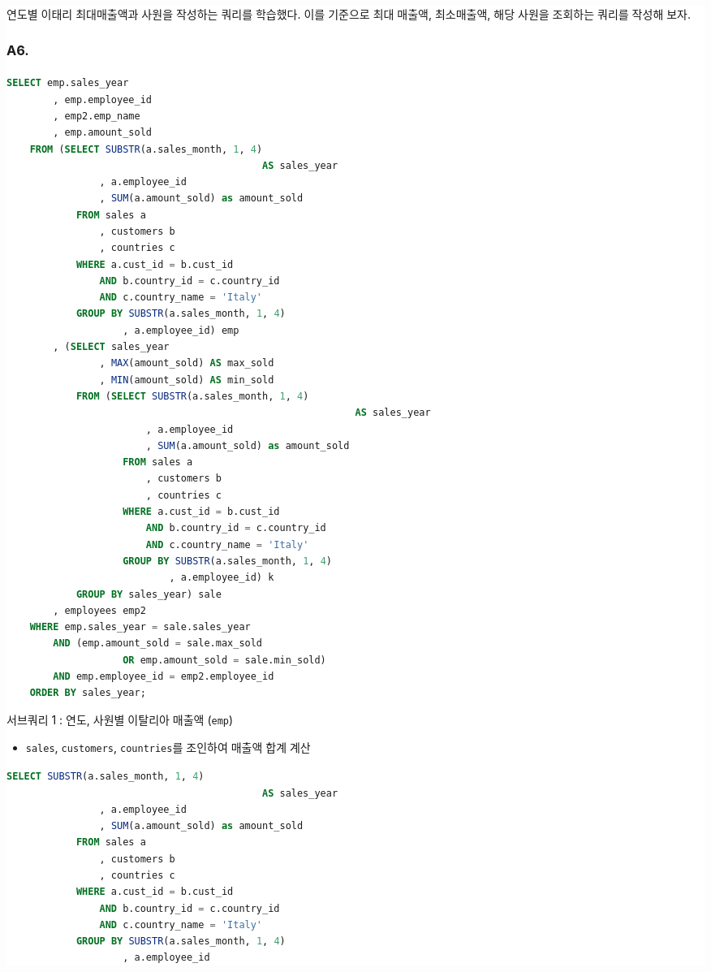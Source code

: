연도별 이태리 최대매출액과 사원을 작성하는 쿼리를 학습했다. 이를 기준으로 최대 매출액, 최소매출액, 해당 사원을 조회하는 쿼리를 작성해 보자.

### A6.

```sql
SELECT emp.sales_year
        , emp.employee_id
        , emp2.emp_name
        , emp.amount_sold
    FROM (SELECT SUBSTR(a.sales_month, 1, 4)
											AS sales_year
                , a.employee_id
                , SUM(a.amount_sold) as amount_sold
            FROM sales a
                , customers b
                , countries c
            WHERE a.cust_id = b.cust_id
                AND b.country_id = c.country_id
                AND c.country_name = 'Italy'
            GROUP BY SUBSTR(a.sales_month, 1, 4)
                    , a.employee_id) emp
        , (SELECT sales_year
                , MAX(amount_sold) AS max_sold
                , MIN(amount_sold) AS min_sold
            FROM (SELECT SUBSTR(a.sales_month, 1, 4)
															AS sales_year
                        , a.employee_id
                        , SUM(a.amount_sold) as amount_sold
                    FROM sales a
                        , customers b
                        , countries c
                    WHERE a.cust_id = b.cust_id
                        AND b.country_id = c.country_id
                        AND c.country_name = 'Italy'
                    GROUP BY SUBSTR(a.sales_month, 1, 4)
                            , a.employee_id) k
            GROUP BY sales_year) sale
        , employees emp2
    WHERE emp.sales_year = sale.sales_year
        AND (emp.amount_sold = sale.max_sold
			        OR emp.amount_sold = sale.min_sold)
        AND emp.employee_id = emp2.employee_id
    ORDER BY sales_year;
```

서브쿼리 1 : 연도, 사원별 이탈리아 매출액 (`emp`)

- `sales`, `customers`, `countries`를 조인하여 매출액 합계 계산

```sql
SELECT SUBSTR(a.sales_month, 1, 4)
											AS sales_year
                , a.employee_id
                , SUM(a.amount_sold) as amount_sold
            FROM sales a
                , customers b
                , countries c
            WHERE a.cust_id = b.cust_id
                AND b.country_id = c.country_id
                AND c.country_name = 'Italy'
            GROUP BY SUBSTR(a.sales_month, 1, 4)
                    , a.employee_id
```
